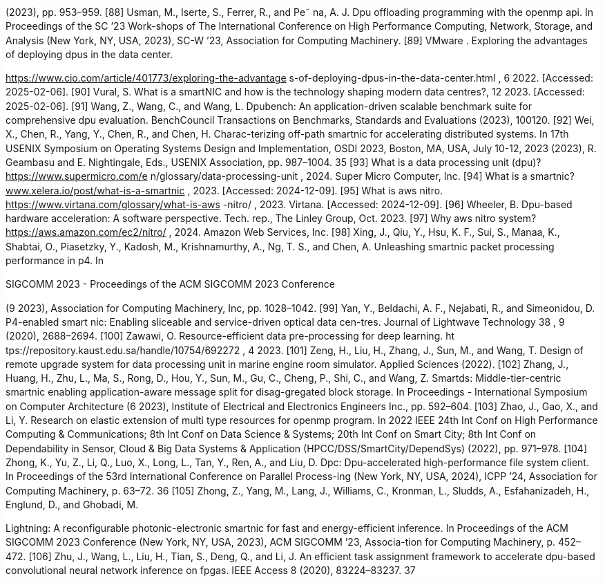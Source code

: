 (2023), pp. 953–959. [88] Usman, M., Iserte, S., Ferrer, R., and Pe˜ na, A. J. Dpu offloading programming with the openmp api. In Proceedings of the SC ’23 Work-shops of The International Conference on High Performance Computing, Network, Storage, and Analysis (New York, NY, USA, 2023), SC-W ’23, Association for Computing Machinery. [89] VMware . Exploring the advantages of deploying dpus in the data center. 

https://www.cio.com/article/401773/exploring-the-advantage s-of-deploying-dpus-in-the-data-center.html , 6 2022. [Accessed: 2025-02-06]. [90] Vural, S. What is a smartNIC and how is the technology shaping modern data centres?, 12 2023. [Accessed: 2025-02-06]. [91] Wang, Z., Wang, C., and Wang, L. Dpubench: An application-driven scalable benchmark suite for comprehensive dpu evaluation. BenchCouncil Transactions on Benchmarks, Standards and Evaluations (2023), 100120. [92] Wei, X., Chen, R., Yang, Y., Chen, R., and Chen, H. Charac-terizing off-path smartnic for accelerating distributed systems. In 17th USENIX Symposium on Operating Systems Design and Implementation, OSDI 2023, Boston, MA, USA, July 10-12, 2023 (2023), R. Geambasu and E. Nightingale, Eds., USENIX Association, pp. 987–1004. 35 [93] What is a data processing unit (dpu)? https://www.supermicro.com/e n/glossary/data-processing-unit , 2024. Super Micro Computer, Inc. [94] What is a smartnic? www.xelera.io/post/what-is-a-smartnic , 2023. [Accessed: 2024-12-09]. [95] What is aws nitro. https://www.virtana.com/glossary/what-is-aws -nitro/ , 2023. Virtana. [Accessed: 2024-12-09]. [96] Wheeler, B. Dpu-based hardware acceleration: A software perspective. Tech. rep., The Linley Group, Oct. 2023. [97] Why aws nitro system? https://aws.amazon.com/ec2/nitro/ , 2024. Amazon Web Services, Inc. [98] Xing, J., Qiu, Y., Hsu, K. F., Sui, S., Manaa, K., Shabtai, O., Piasetzky, Y., Kadosh, M., Krishnamurthy, A., Ng, T. S., and Chen, A. Unleashing smartnic packet processing performance in p4. In 

SIGCOMM 2023 - Proceedings of the ACM SIGCOMM 2023 Conference 

(9 2023), Association for Computing Machinery, Inc, pp. 1028–1042. [99] Yan, Y., Beldachi, A. F., Nejabati, R., and Simeonidou, D. P4-enabled smart nic: Enabling sliceable and service-driven optical data cen-tres. Journal of Lightwave Technology 38 , 9 (2020), 2688–2694. [100] Zawawi, O. Resource-efficient data pre-processing for deep learning. ht tps://repository.kaust.edu.sa/handle/10754/692272 , 4 2023. [101] Zeng, H., Liu, H., Zhang, J., Sun, M., and Wang, T. Design of remote upgrade system for data processing unit in marine engine room simulator. Applied Sciences (2022). [102] Zhang, J., Huang, H., Zhu, L., Ma, S., Rong, D., Hou, Y., Sun, M., Gu, C., Cheng, P., Shi, C., and Wang, Z. Smartds: Middle-tier-centric smartnic enabling application-aware message split for disag-gregated block storage. In Proceedings - International Symposium on Computer Architecture (6 2023), Institute of Electrical and Electronics Engineers Inc., pp. 592–604. [103] Zhao, J., Gao, X., and Li, Y. Research on elastic extension of multi type resources for openmp program. In 2022 IEEE 24th Int Conf on High Performance Computing & Communications; 8th Int Conf on Data Science & Systems; 20th Int Conf on Smart City; 8th Int Conf on Dependability in Sensor, Cloud & Big Data Systems & Application (HPCC/DSS/SmartCity/DependSys) (2022), pp. 971–978. [104] Zhong, K., Yu, Z., Li, Q., Luo, X., Long, L., Tan, Y., Ren, A., and Liu, D. Dpc: Dpu-accelerated high-performance file system client. In Proceedings of the 53rd International Conference on Parallel Process-ing (New York, NY, USA, 2024), ICPP ’24, Association for Computing Machinery, p. 63–72. 36 [105] Zhong, Z., Yang, M., Lang, J., Williams, C., Kronman, L., Sludds, A., Esfahanizadeh, H., Englund, D., and Ghobadi, M. 

Lightning: A reconfigurable photonic-electronic smartnic for fast and energy-efficient inference. In Proceedings of the ACM SIGCOMM 2023 Conference (New York, NY, USA, 2023), ACM SIGCOMM ’23, Associa-tion for Computing Machinery, p. 452–472. [106] Zhu, J., Wang, L., Liu, H., Tian, S., Deng, Q., and Li, J. An efficient task assignment framework to accelerate dpu-based convolutional neural network inference on fpgas. IEEE Access 8 (2020), 83224–83237. 37

